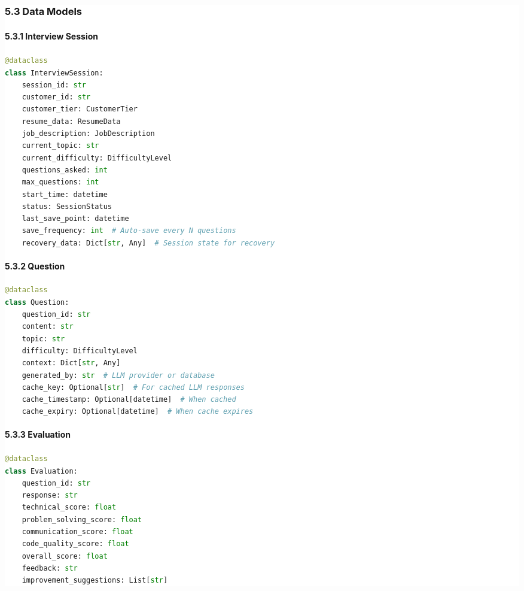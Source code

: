 ### 5.3 Data Models

#### 5.3.1 Interview Session
```python
@dataclass
class InterviewSession:
    session_id: str
    customer_id: str
    customer_tier: CustomerTier
    resume_data: ResumeData
    job_description: JobDescription
    current_topic: str
    current_difficulty: DifficultyLevel
    questions_asked: int
    max_questions: int
    start_time: datetime
    status: SessionStatus
    last_save_point: datetime
    save_frequency: int  # Auto-save every N questions
    recovery_data: Dict[str, Any]  # Session state for recovery
```

#### 5.3.2 Question
```python
@dataclass
class Question:
    question_id: str
    content: str
    topic: str
    difficulty: DifficultyLevel
    context: Dict[str, Any]
    generated_by: str  # LLM provider or database
    cache_key: Optional[str]  # For cached LLM responses
    cache_timestamp: Optional[datetime]  # When cached
    cache_expiry: Optional[datetime]  # When cache expires
```

#### 5.3.3 Evaluation
```python
@dataclass
class Evaluation:
    question_id: str
    response: str
    technical_score: float
    problem_solving_score: float
    communication_score: float
    code_quality_score: float
    overall_score: float
    feedback: str
    improvement_suggestions: List[str]
```
